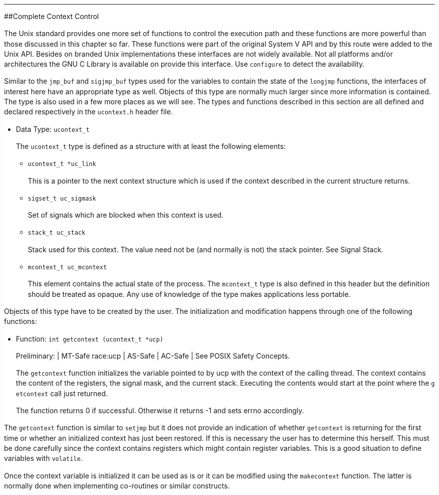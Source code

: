 ----

##Complete Context Control

The Unix standard provides one more set of functions to control the execution path and these functions are more powerful than those discussed in this chapter so far. These functions were part of the original System V API and by this route were added to the Unix API. Besides on branded Unix implementations these interfaces are not widely available. Not all platforms and/or architectures the GNU C Library is available on provide this interface. Use `configure` to detect the availability.

Similar to the `jmp_buf` and `sigjmp_buf` types used for the variables to contain the state of the `longjmp` functions, the interfaces of interest here have an appropriate type as well. Objects of this type are normally much larger since more information is contained. The type is also used in a few more places as we will see. The types and functions described in this section are all defined and declared respectively in the `ucontext.h` header file. 

- Data Type: `ucontext_t`

    The `ucontext_t` type is defined as a structure with at least the following elements:

    - `ucontext_t *uc_link`

        This is a pointer to the next context structure which is used if the context described in the current structure returns.
    - `sigset_t uc_sigmask`

        Set of signals which are blocked when this context is used.
    - `stack_t uc_stack`

        Stack used for this context. The value need not be (and normally is not) the stack pointer. See Signal Stack.
    - `mcontext_t uc_mcontext`

        This element contains the actual state of the process. The `mcontext_t` type is also defined in this header but the definition should be treated as opaque. Any use of knowledge of the type makes applications less portable.

Objects of this type have to be created by the user. The initialization and modification happens through one of the following functions: 

- Function: `int getcontext (ucontext_t *ucp)`

    Preliminary: | MT-Safe race:ucp | AS-Safe | AC-Safe | See POSIX Safety Concepts.

    The `getcontext` function initializes the variable pointed to by ucp with the context of the calling thread. The context contains the content of the registers, the signal mask, and the current stack. Executing the contents would start at the point where the `getcontext` call just returned.

    The function returns 0 if successful. Otherwise it returns -1 and sets errno accordingly. 

The `getcontext` function is similar to `setjmp` but it does not provide an indication of whether `getcontext` is returning for the first time or whether an initialized context has just been restored. If this is necessary the user has to determine this herself. This must be done carefully since the context contains registers which might contain register variables. This is a good situation to define variables with `volatile`. 

Once the context variable is initialized it can be used as is or it can be modified using the `makecontext` function. The latter is normally done when implementing co-routines or similar constructs. 
